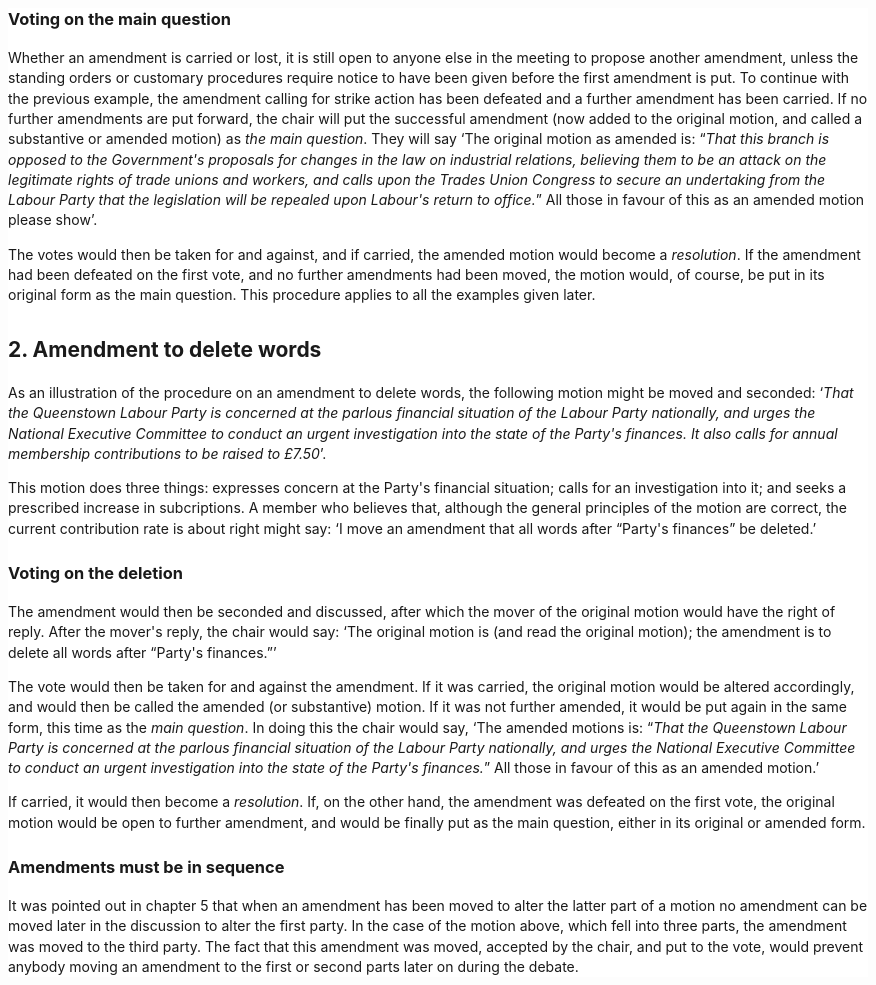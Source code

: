 ### Voting on the main question

Whether an amendment is carried or lost, it is still open to anyone else in the meeting to propose another amendment, unless the standing orders or customary procedures require notice to have been given before the first amendment is put. To continue with the previous example, the amendment calling for strike action has been defeated and a further amendment has been carried. If no further amendments are put forward, the chair will put the successful amendment (now added to the original motion, and called a substantive or amended motion) as *the main question*. They will say ‘The original motion as amended is: “*That this branch is opposed to the Government's proposals for changes in the law on industrial relations, believing them to be an attack on the legitimate rights of trade unions and workers, and calls upon the Trades Union Congress to secure an undertaking from the Labour Party that the legislation will be repealed upon Labour's return to office.*” All those in favour of this as an amended motion please show’.

The votes would then be taken for and against, and if carried, the amended motion would become a *resolution*. If the amendment had been defeated on the first vote, and no further amendments had been moved, the motion would, of course, be put in its original form as the main question. This procedure applies to all the examples given later. 

## 2. Amendment to delete words

As an illustration of the procedure on an amendment to delete words, the following motion might be moved and seconded: ‘*That the Queenstown Labour Party is concerned at the parlous financial situation of the Labour Party nationally, and urges the National Executive Committee to conduct an urgent investigation into the state of the Party's finances. It also calls for annual membership contributions to be raised to £7.50*’.

This motion does three things: expresses concern at the Party's financial situation; calls for an investigation into it; and seeks a prescribed increase in subcriptions. A member who believes that, although the general principles of the motion are correct, the current contribution rate is about right might say: ‘I move an amendment that all words after “Party's finances” be deleted.’

### Voting on the deletion

The amendment would then be seconded and discussed, after which the mover of the original motion would have the right of reply. After the mover's reply, the chair would say: ‘The original motion is (and read the original motion); the amendment is to delete all words after “Party's finances.”’

The vote would then be taken for and against the amendment. If it was carried, the original motion would be altered accordingly, and would then be called the amended (or substantive) motion. If it was not further amended, it would be put again in the same form, this time as the *main question*. In doing this the chair would say, ‘The amended motions is: “*That the Queenstown Labour Party is concerned at the parlous financial situation of the Labour Party nationally, and urges the National Executive Committee to conduct an urgent investigation into the state of the Party's finances.*” All those in favour of this as an amended motion.’

If carried, it would then become a *resolution*. If, on the other hand, the amendment was defeated on the first vote, the original motion would be open to further amendment, and would be finally put as the main question, either in its original or amended form.

### Amendments must be in sequence

It was pointed out in chapter 5 that when an amendment has been moved to alter the latter part of a motion no amendment can be moved later in the discussion to alter the first party. In the case of the motion above, which fell into three parts, the amendment was moved to the third party. The fact that this amendment was moved, accepted by the chair, and put to the vote, would prevent anybody moving an amendment to the first or second parts later on during the debate.
